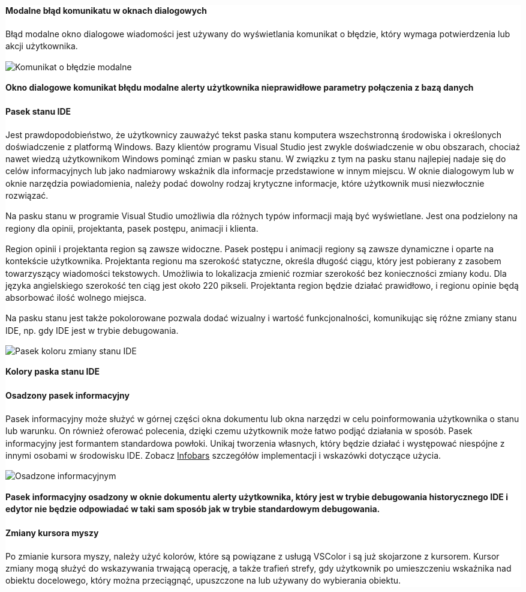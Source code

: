 ####  <a name="BKMK_ModalErrorMessageDialogs"></a> Modalne błąd komunikatu w oknach dialogowych  
 Błąd modalne okno dialogowe wiadomości jest używany do wyświetlania komunikat o błędzie, który wymaga potwierdzenia lub akcji użytkownika.  
  
 ![Komunikat o błędzie modalne](../../extensibility/ux-guidelines/media/0901-01_modalerrormessage.png "0901 01_ModalErrorMessage")  
  
 **Okno dialogowe komunikat błędu modalne alerty użytkownika nieprawidłowe parametry połączenia z bazą danych**  
  
####  <a name="BKMK_IDEStatusBar"></a> Pasek stanu IDE  
 Jest prawdopodobieństwo, że użytkownicy zauważyć tekst paska stanu komputera wszechstronną środowiska i określonych doświadczenie z platformą Windows. Bazy klientów programu Visual Studio jest zwykle doświadczenie w obu obszarach, chociaż nawet wiedzą użytkownikom Windows pominąć zmian w pasku stanu. W związku z tym na pasku stanu najlepiej nadaje się do celów informacyjnych lub jako nadmiarowy wskaźnik dla informacje przedstawione w innym miejscu. W oknie dialogowym lub w oknie narzędzia powiadomienia, należy podać dowolny rodzaj krytyczne informacje, które użytkownik musi niezwłocznie rozwiązać.  
  
 Na pasku stanu w programie Visual Studio umożliwia dla różnych typów informacji mają być wyświetlane. Jest ona podzielony na regiony dla opinii, projektanta, pasek postępu, animacji i klienta.  
  
 Region opinii i projektanta region są zawsze widoczne. Pasek postępu i animacji regiony są zawsze dynamiczne i oparte na kontekście użytkownika. Projektanta regionu ma szerokość statyczne, określa długość ciągu, który jest pobierany z zasobem towarzyszący wiadomości tekstowych. Umożliwia to lokalizacja zmienić rozmiar szerokość bez konieczności zmiany kodu. Dla języka angielskiego szerokość ten ciąg jest około 220 pikseli. Projektanta region będzie działać prawidłowo, i regionu opinie będą absorbować ilość wolnego miejsca.  
  
 Na pasku stanu jest także pokolorowane pozwala dodać wizualny i wartość funkcjonalności, komunikując się różne zmiany stanu IDE, np. gdy IDE jest w trybie debugowania.  
  
 ![Pasek koloru zmiany stanu IDE](../../extensibility/ux-guidelines/media/0901-02_idestatusbar.png "0901 02_IDEStatusBar")  
  
 **Kolory paska stanu IDE**  
  
####  <a name="BKMK_EmbeddedInfobar"></a> Osadzony pasek informacyjny  
 Pasek informacyjny może służyć w górnej części okna dokumentu lub okna narzędzi w celu poinformowania użytkownika o stanu lub warunku. On również oferować polecenia, dzięki czemu użytkownik może łatwo podjąć działania w sposób. Pasek informacyjny jest formantem standardowa powłoki. Unikaj tworzenia własnych, który będzie działać i występować niespójne z innymi osobami w środowisku IDE. Zobacz [Infobars](../../extensibility/ux-guidelines/notifications-and-progress-for-visual-studio.md#BKMK_Infobars) szczegółów implementacji i wskazówki dotyczące użycia.  
  
 ![Osadzone informacyjnym](../../extensibility/ux-guidelines/media/0901-03_embeddedinfobar.png "0901 03_EmbeddedInfobar")  
  
 **Pasek informacyjny osadzony w oknie dokumentu alerty użytkownika, który jest w trybie debugowania historycznego IDE i edytor nie będzie odpowiadać w taki sam sposób jak w trybie standardowym debugowania.**  
  
####  <a name="BKMK_MouseCursorChanges"></a> Zmiany kursora myszy  
 Po zmianie kursora myszy, należy użyć kolorów, które są powiązane z usługą VSColor i są już skojarzone z kursorem. Kursor zmiany mogą służyć do wskazywania trwającą operację, a także trafień strefy, gdy użytkownik po umieszczeniu wskaźnika nad obiektu docelowego, który można przeciągnąć, upuszczone na lub używany do wybierania obiektu.  
  